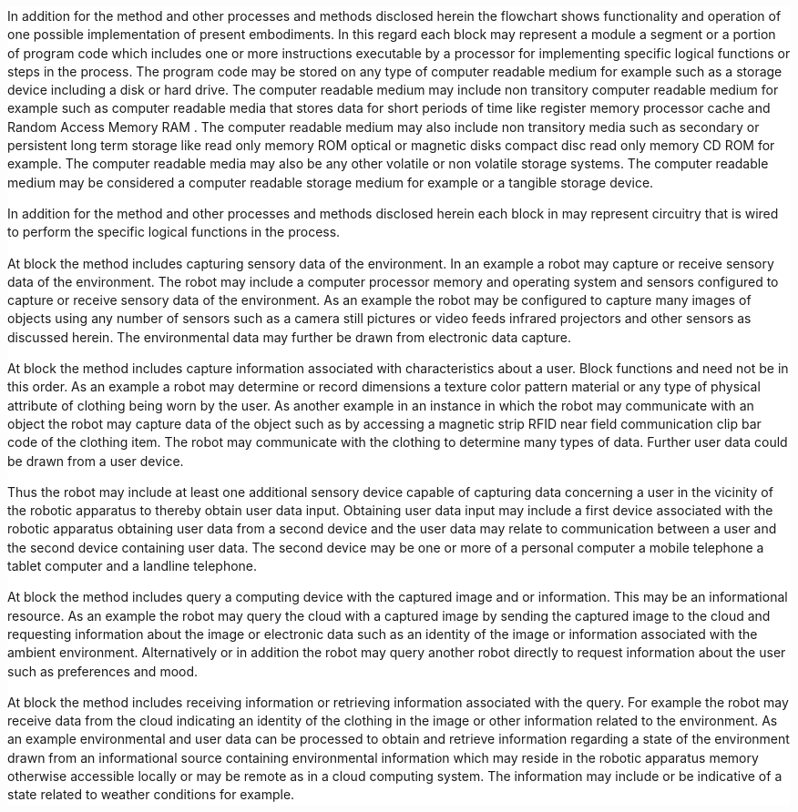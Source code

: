 In addition for the method and other processes and methods disclosed herein the flowchart shows functionality and operation of one possible implementation of present embodiments. In this regard each block may represent a module a segment or a portion of program code which includes one or more instructions executable by a processor for implementing specific logical functions or steps in the process. The program code may be stored on any type of computer readable medium for example such as a storage device including a disk or hard drive. The computer readable medium may include non transitory computer readable medium for example such as computer readable media that stores data for short periods of time like register memory processor cache and Random Access Memory RAM . The computer readable medium may also include non transitory media such as secondary or persistent long term storage like read only memory ROM optical or magnetic disks compact disc read only memory CD ROM for example. The computer readable media may also be any other volatile or non volatile storage systems. The computer readable medium may be considered a computer readable storage medium for example or a tangible storage device.

In addition for the method and other processes and methods disclosed herein each block in may represent circuitry that is wired to perform the specific logical functions in the process.

At block the method includes capturing sensory data of the environment. In an example a robot may capture or receive sensory data of the environment. The robot may include a computer processor memory and operating system and sensors configured to capture or receive sensory data of the environment. As an example the robot may be configured to capture many images of objects using any number of sensors such as a camera still pictures or video feeds infrared projectors and other sensors as discussed herein. The environmental data may further be drawn from electronic data capture.

At block the method includes capture information associated with characteristics about a user. Block functions and need not be in this order. As an example a robot may determine or record dimensions a texture color pattern material or any type of physical attribute of clothing being worn by the user. As another example in an instance in which the robot may communicate with an object the robot may capture data of the object such as by accessing a magnetic strip RFID near field communication clip bar code of the clothing item. The robot may communicate with the clothing to determine many types of data. Further user data could be drawn from a user device.

Thus the robot may include at least one additional sensory device capable of capturing data concerning a user in the vicinity of the robotic apparatus to thereby obtain user data input. Obtaining user data input may include a first device associated with the robotic apparatus obtaining user data from a second device and the user data may relate to communication between a user and the second device containing user data. The second device may be one or more of a personal computer a mobile telephone a tablet computer and a landline telephone.

At block the method includes query a computing device with the captured image and or information. This may be an informational resource. As an example the robot may query the cloud with a captured image by sending the captured image to the cloud and requesting information about the image or electronic data such as an identity of the image or information associated with the ambient environment. Alternatively or in addition the robot may query another robot directly to request information about the user such as preferences and mood.

At block the method includes receiving information or retrieving information associated with the query. For example the robot may receive data from the cloud indicating an identity of the clothing in the image or other information related to the environment. As an example environmental and user data can be processed to obtain and retrieve information regarding a state of the environment drawn from an informational source containing environmental information which may reside in the robotic apparatus memory otherwise accessible locally or may be remote as in a cloud computing system. The information may include or be indicative of a state related to weather conditions for example.
